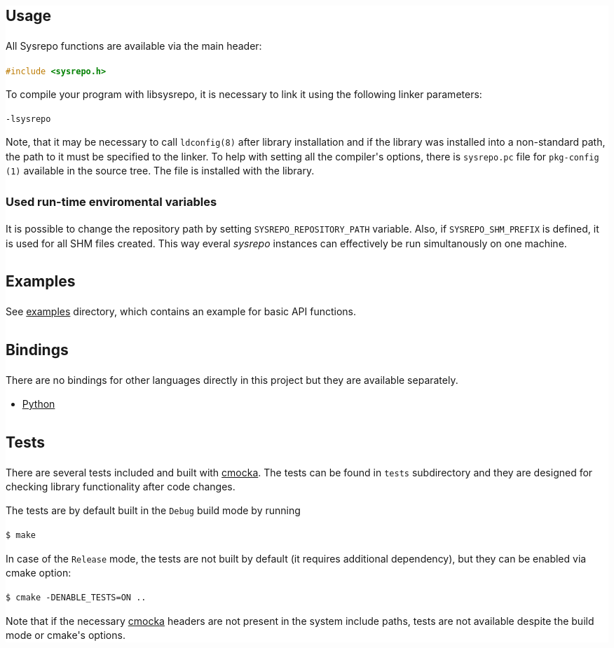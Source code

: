 ## Usage

All Sysrepo functions are available via the main header:

```C
#include <sysrepo.h>
```

To compile your program with libsysrepo, it is necessary to link it using the
following linker parameters:
```
-lsysrepo
```

Note, that it may be necessary to call `ldconfig(8)` after library installation and if the
library was installed into a non-standard path, the path to it must be specified to the
linker. To help with setting all the compiler's options, there is `sysrepo.pc` file for
`pkg-config(1)` available in the source tree. The file is installed with the library.

### Used run-time enviromental variables

It is possible to change the repository path by setting `SYSREPO_REPOSITORY_PATH` variable.
Also, if `SYSREPO_SHM_PREFIX` is defined, it is used for all SHM files created. This way
everal *sysrepo* instances can effectively be run simultanously on one machine.

## Examples

See [examples](examples) directory, which contains an example for basic API functions.

## Bindings

There are no bindings for other languages directly in this project but they are
available separately.

* [Python](https://github.com/sysrepo/sysrepo-python/)

## Tests

There are several tests included and built with [cmocka](https://cmocka.org/). The tests
can be found in `tests` subdirectory and they are designed for checking library
functionality after code changes.

The tests are by default built in the `Debug` build mode by running
```
$ make
```

In case of the `Release` mode, the tests are not built by default (it requires
additional dependency), but they can be enabled via cmake option:
```
$ cmake -DENABLE_TESTS=ON ..
```

Note that if the necessary [cmocka](https://cmocka.org/) headers are not present
in the system include paths, tests are not available despite the build mode or
cmake's options.
